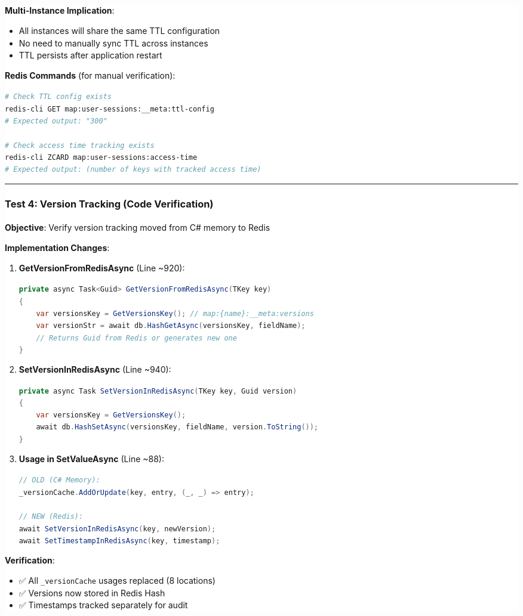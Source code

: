 **Multi-Instance Implication**:
- All instances will share the same TTL configuration
- No need to manually sync TTL across instances
- TTL persists after application restart

**Redis Commands** (for manual verification):
```bash
# Check TTL config exists
redis-cli GET map:user-sessions:__meta:ttl-config
# Expected output: "300"

# Check access time tracking exists
redis-cli ZCARD map:user-sessions:access-time
# Expected output: (number of keys with tracked access time)
```

---

### Test 4: Version Tracking (Code Verification)

**Objective**: Verify version tracking moved from C# memory to Redis

**Implementation Changes**:

1. **GetVersionFromRedisAsync** (Line ~920):
   ```csharp
   private async Task<Guid> GetVersionFromRedisAsync(TKey key)
   {
       var versionsKey = GetVersionsKey(); // map:{name}:__meta:versions
       var versionStr = await db.HashGetAsync(versionsKey, fieldName);
       // Returns Guid from Redis or generates new one
   }
   ```

2. **SetVersionInRedisAsync** (Line ~940):
   ```csharp
   private async Task SetVersionInRedisAsync(TKey key, Guid version)
   {
       var versionsKey = GetVersionsKey();
       await db.HashSetAsync(versionsKey, fieldName, version.ToString());
   }
   ```

3. **Usage in SetValueAsync** (Line ~88):
   ```csharp
   // OLD (C# Memory):
   _versionCache.AddOrUpdate(key, entry, (_, _) => entry);
   
   // NEW (Redis):
   await SetVersionInRedisAsync(key, newVersion);
   await SetTimestampInRedisAsync(key, timestamp);
   ```

**Verification**:
- ✅ All `_versionCache` usages replaced (8 locations)
- ✅ Versions now stored in Redis Hash
- ✅ Timestamps tracked separately for audit
